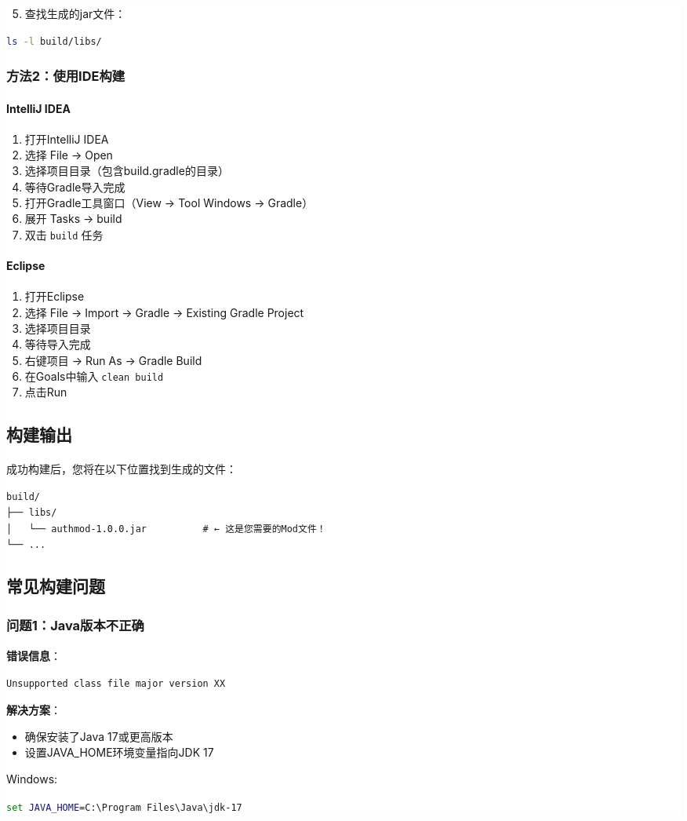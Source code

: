 5. 查找生成的jar文件：
```bash
ls -l build/libs/
```

### 方法2：使用IDE构建

#### IntelliJ IDEA

1. 打开IntelliJ IDEA
2. 选择 File → Open
3. 选择项目目录（包含build.gradle的目录）
4. 等待Gradle导入完成
5. 打开Gradle工具窗口（View → Tool Windows → Gradle）
6. 展开 Tasks → build
7. 双击 `build` 任务

#### Eclipse

1. 打开Eclipse
2. 选择 File → Import → Gradle → Existing Gradle Project
3. 选择项目目录
4. 等待导入完成
5. 右键项目 → Run As → Gradle Build
6. 在Goals中输入 `clean build`
7. 点击Run

## 构建输出

成功构建后，您将在以下位置找到生成的文件：

```
build/
├── libs/
│   └── authmod-1.0.0.jar          # ← 这是您需要的Mod文件！
└── ...
```

## 常见构建问题

### 问题1：Java版本不正确

**错误信息**：
```
Unsupported class file major version XX
```

**解决方案**：
- 确保安装了Java 17或更高版本
- 设置JAVA_HOME环境变量指向JDK 17

Windows:
```cmd
set JAVA_HOME=C:\Program Files\Java\jdk-17
```
